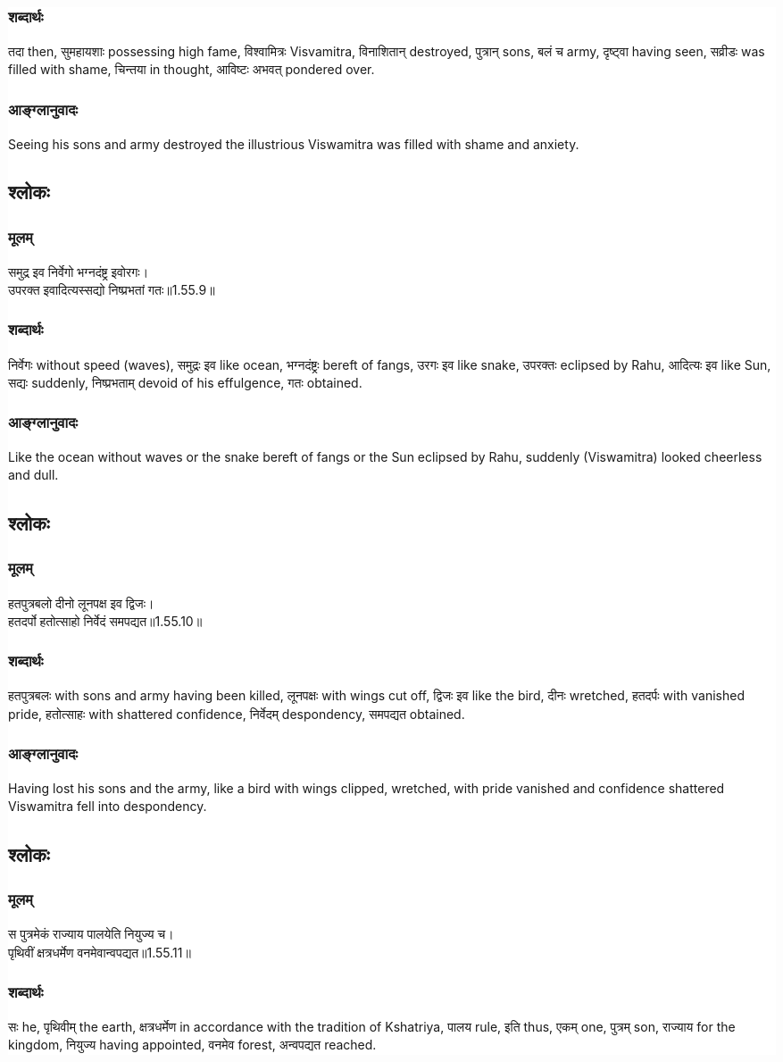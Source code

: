 ### शब्दार्थः
तदा then, सुमहायशाः possessing high fame, विश्वामित्रः Visvamitra, विनाशितान् destroyed, पुत्रान् sons, बलं च army, दृष्ट्वा having seen, सव्रीडः was filled with shame, चिन्तया in thought, आविष्टः अभवत् pondered over.

### आङ्ग्लानुवादः
Seeing his sons and army destroyed the illustrious Viswamitra was filled with shame and anxiety.



## श्लोकः
### मूलम्
समुद्र इव निर्वेगो भग्नदंष्ट्र इवोरगः।  
उपरक्त इवादित्यस्सद्यो निष्प्रभतां गतः॥1.55.9॥

### शब्दार्थः
निर्वेगः without speed (waves), समुद्रः इव like ocean, भग्नदंष्ट्रः bereft of fangs, उरगः इव like snake, उपरक्तः eclipsed by Rahu, आदित्यः इव like Sun, सद्यः suddenly, निष्प्रभताम् devoid of his effulgence, गतः obtained.

### आङ्ग्लानुवादः
Like the ocean without waves or the snake bereft of fangs or the Sun eclipsed by Rahu, suddenly (Viswamitra) looked cheerless and dull.



## श्लोकः
### मूलम्
हतपुत्रबलो दीनो लूनपक्ष इव द्विजः।  
हतदर्पो हतोत्साहो निर्वेदं समपद्यत॥1.55.10॥

### शब्दार्थः
हतपुत्रबलः with sons and army having been killed, लूनपक्षः with wings cut off, द्विजः इव  like the bird, दीनः wretched, हतदर्पः with vanished pride, हतोत्साहः with shattered confidence, निर्वेदम् despondency, समपद्यत obtained.

### आङ्ग्लानुवादः
Having lost his sons and the army, like a bird with wings clipped, wretched, with pride vanished and confidence shattered Viswamitra fell into despondency.



## श्लोकः
### मूलम्
स पुत्रमेकं राज्याय पालयेति नियुज्य च।  
पृथिवीं क्षत्रधर्मेण वनमेवान्वपद्यत॥1.55.11॥

### शब्दार्थः
सः he, पृथिवीम् the earth, क्षत्रधर्मेण in accordance with the tradition of Kshatriya, पालय  rule, इति thus, एकम् one, पुत्रम् son, राज्याय for the kingdom, नियुज्य having appointed, वनमेव forest, अन्वपद्यत reached.
